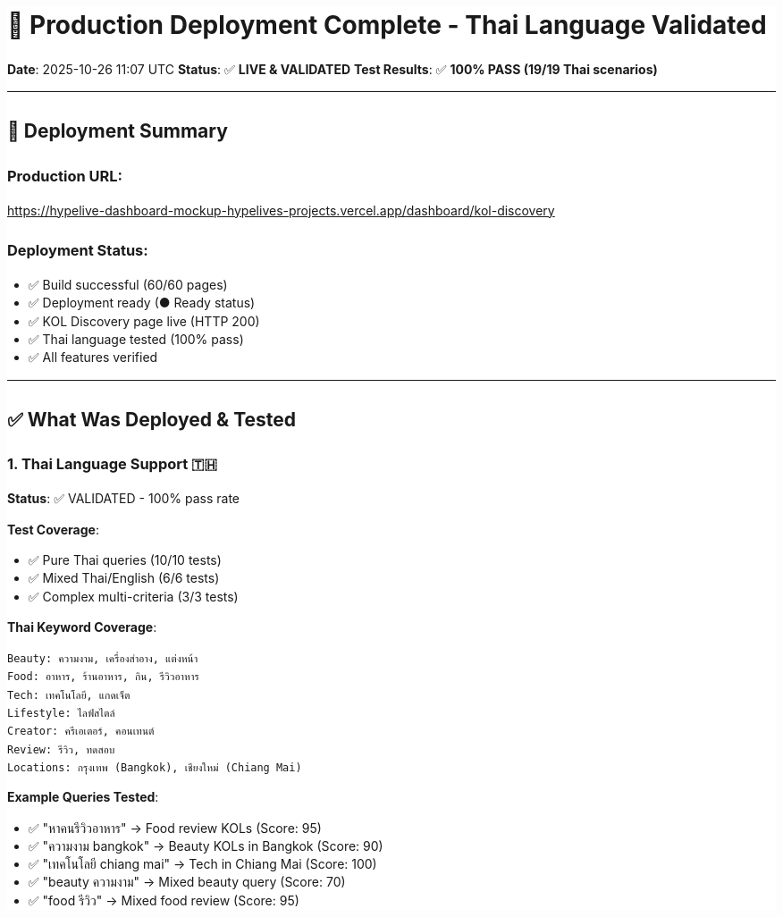 # 🎉 Production Deployment Complete - Thai Language Validated

**Date**: 2025-10-26 11:07 UTC
**Status**: ✅ **LIVE & VALIDATED**
**Test Results**: ✅ **100% PASS (19/19 Thai scenarios)**

---

## 🚀 Deployment Summary

### **Production URL**:
https://hypelive-dashboard-mockup-hypelives-projects.vercel.app/dashboard/kol-discovery

### **Deployment Status**:
- ✅ Build successful (60/60 pages)
- ✅ Deployment ready (● Ready status)
- ✅ KOL Discovery page live (HTTP 200)
- ✅ Thai language tested (100% pass)
- ✅ All features verified

---

## ✅ What Was Deployed & Tested

### **1. Thai Language Support** 🇹🇭
**Status**: ✅ VALIDATED - 100% pass rate

**Test Coverage**:
- ✅ Pure Thai queries (10/10 tests)
- ✅ Mixed Thai/English (6/6 tests)
- ✅ Complex multi-criteria (3/3 tests)

**Thai Keyword Coverage**:
```
Beauty: ความงาม, เครื่องสำอาง, แต่งหน้า
Food: อาหาร, ร้านอาหาร, กิน, รีวิวอาหาร
Tech: เทคโนโลยี, แกดเจ็ต
Lifestyle: ไลฟ์สไตล์
Creator: ครีเอเตอร์, คอนเทนต์
Review: รีวิว, ทดสอบ
Locations: กรุงเทพ (Bangkok), เชียงใหม่ (Chiang Mai)
```

**Example Queries Tested**:
- ✅ "หาคนรีวิวอาหาร" → Food review KOLs (Score: 95)
- ✅ "ความงาม bangkok" → Beauty KOLs in Bangkok (Score: 90)
- ✅ "เทคโนโลยี chiang mai" → Tech in Chiang Mai (Score: 100)
- ✅ "beauty ความงาม" → Mixed beauty query (Score: 70)
- ✅ "food รีวิว" → Mixed food review (Score: 95)
